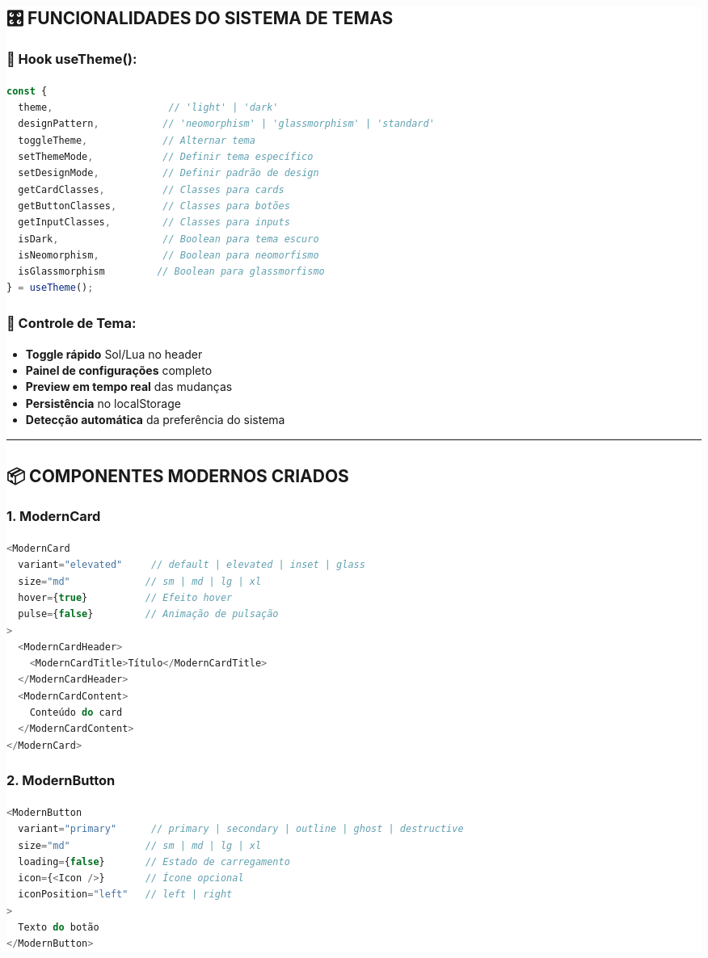 
## 🎛️ **FUNCIONALIDADES DO SISTEMA DE TEMAS**

### **🔧 Hook useTheme():**
```typescript
const {
  theme,                    // 'light' | 'dark'
  designPattern,           // 'neomorphism' | 'glassmorphism' | 'standard'
  toggleTheme,             // Alternar tema
  setThemeMode,            // Definir tema específico
  setDesignMode,           // Definir padrão de design
  getCardClasses,          // Classes para cards
  getButtonClasses,        // Classes para botões
  getInputClasses,         // Classes para inputs
  isDark,                  // Boolean para tema escuro
  isNeomorphism,           // Boolean para neomorfismo
  isGlassmorphism         // Boolean para glassmorfismo
} = useTheme();
```

### **🎨 Controle de Tema:**
- **Toggle rápido** Sol/Lua no header
- **Painel de configurações** completo
- **Preview em tempo real** das mudanças
- **Persistência** no localStorage
- **Detecção automática** da preferência do sistema

---

## 📦 **COMPONENTES MODERNOS CRIADOS**

### **1. ModernCard**
```typescript
<ModernCard 
  variant="elevated"     // default | elevated | inset | glass
  size="md"             // sm | md | lg | xl
  hover={true}          // Efeito hover
  pulse={false}         // Animação de pulsação
>
  <ModernCardHeader>
    <ModernCardTitle>Título</ModernCardTitle>
  </ModernCardHeader>
  <ModernCardContent>
    Conteúdo do card
  </ModernCardContent>
</ModernCard>
```

### **2. ModernButton**
```typescript
<ModernButton
  variant="primary"      // primary | secondary | outline | ghost | destructive
  size="md"             // sm | md | lg | xl
  loading={false}       // Estado de carregamento
  icon={<Icon />}       // Ícone opcional
  iconPosition="left"   // left | right
>
  Texto do botão
</ModernButton>
```
